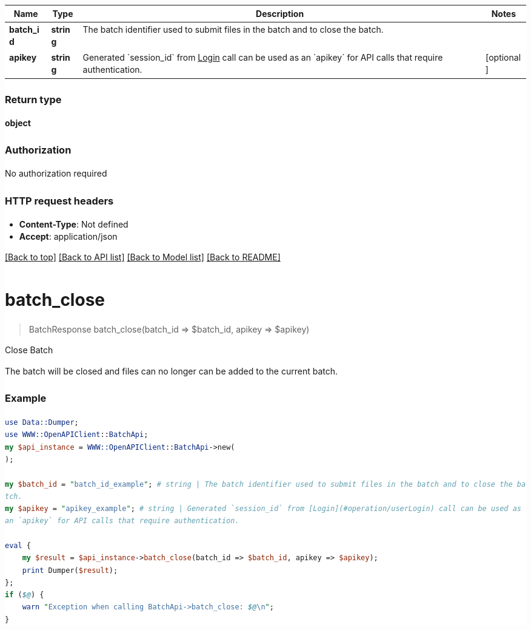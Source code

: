 Name | Type | Description  | Notes
------------- | ------------- | ------------- | -------------
 **batch_id** | **string**| The batch identifier used to submit files in the batch and to close the batch. | 
 **apikey** | **string**| Generated &#x60;session_id&#x60; from [Login](#operation/userLogin) call can be used as an &#x60;apikey&#x60; for API calls that require authentication.                 | [optional] 

### Return type

**object**

### Authorization

No authorization required

### HTTP request headers

 - **Content-Type**: Not defined
 - **Accept**: application/json

[[Back to top]](#) [[Back to API list]](../README.md#documentation-for-api-endpoints) [[Back to Model list]](../README.md#documentation-for-models) [[Back to README]](../README.md)

# **batch_close**
> BatchResponse batch_close(batch_id => $batch_id, apikey => $apikey)

Close Batch

The batch will be closed and files can no longer can be added to the current batch.      

### Example 
```perl
use Data::Dumper;
use WWW::OpenAPIClient::BatchApi;
my $api_instance = WWW::OpenAPIClient::BatchApi->new(
);

my $batch_id = "batch_id_example"; # string | The batch identifier used to submit files in the batch and to close the batch.
my $apikey = "apikey_example"; # string | Generated `session_id` from [Login](#operation/userLogin) call can be used as an `apikey` for API calls that require authentication.                

eval { 
    my $result = $api_instance->batch_close(batch_id => $batch_id, apikey => $apikey);
    print Dumper($result);
};
if ($@) {
    warn "Exception when calling BatchApi->batch_close: $@\n";
}
```
